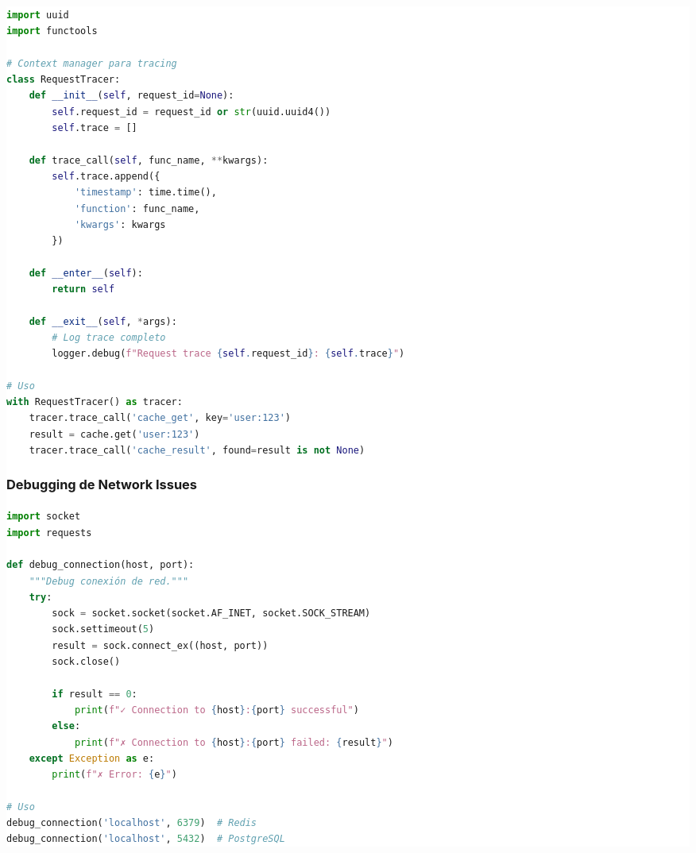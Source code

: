 ```python
import uuid
import functools

# Context manager para tracing
class RequestTracer:
    def __init__(self, request_id=None):
        self.request_id = request_id or str(uuid.uuid4())
        self.trace = []
    
    def trace_call(self, func_name, **kwargs):
        self.trace.append({
            'timestamp': time.time(),
            'function': func_name,
            'kwargs': kwargs
        })
    
    def __enter__(self):
        return self
    
    def __exit__(self, *args):
        # Log trace completo
        logger.debug(f"Request trace {self.request_id}: {self.trace}")

# Uso
with RequestTracer() as tracer:
    tracer.trace_call('cache_get', key='user:123')
    result = cache.get('user:123')
    tracer.trace_call('cache_result', found=result is not None)
```

### Debugging de Network Issues

```python
import socket
import requests

def debug_connection(host, port):
    """Debug conexión de red."""
    try:
        sock = socket.socket(socket.AF_INET, socket.SOCK_STREAM)
        sock.settimeout(5)
        result = sock.connect_ex((host, port))
        sock.close()
        
        if result == 0:
            print(f"✓ Connection to {host}:{port} successful")
        else:
            print(f"✗ Connection to {host}:{port} failed: {result}")
    except Exception as e:
        print(f"✗ Error: {e}")

# Uso
debug_connection('localhost', 6379)  # Redis
debug_connection('localhost', 5432)  # PostgreSQL
```
